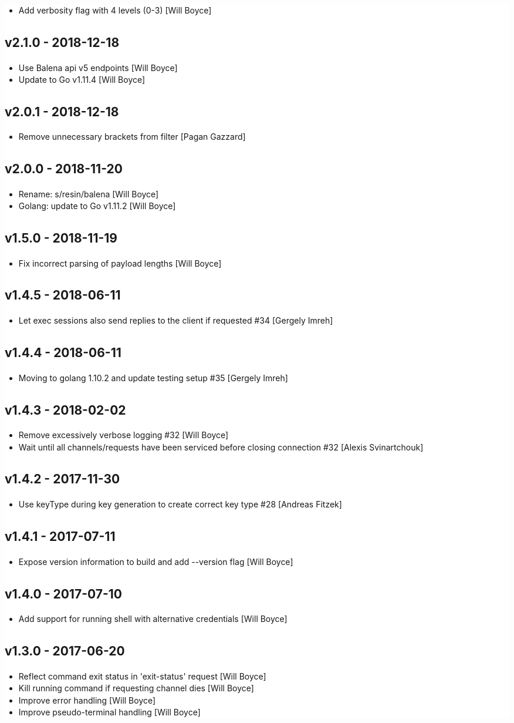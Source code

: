 * Add verbosity flag with 4 levels (0-3) [Will Boyce]

## v2.1.0 - 2018-12-18

* Use Balena api v5 endpoints [Will Boyce]
* Update to Go v1.11.4 [Will Boyce]

## v2.0.1 - 2018-12-18

* Remove unnecessary brackets from filter [Pagan Gazzard]

## v2.0.0 - 2018-11-20

* Rename: s/resin/balena [Will Boyce]
* Golang: update to Go v1.11.2 [Will Boyce]

## v1.5.0 - 2018-11-19

* Fix incorrect parsing of payload lengths [Will Boyce]

## v1.4.5 - 2018-06-11

* Let exec sessions also send replies to the client if requested #34 [Gergely Imreh]

## v1.4.4 - 2018-06-11

* Moving to golang 1.10.2 and update testing setup #35 [Gergely Imreh]

## v1.4.3 - 2018-02-02

* Remove excessively verbose logging #32 [Will Boyce]
* Wait until all channels/requests have been serviced before closing connection #32 [Alexis Svinartchouk]

## v1.4.2 - 2017-11-30

* Use keyType during key generation to create correct key type #28 [Andreas Fitzek]

## v1.4.1 - 2017-07-11

* Expose version information to build and add --version flag [Will Boyce]

## v1.4.0 - 2017-07-10

* Add support for running shell with alternative credentials [Will Boyce]

## v1.3.0 - 2017-06-20

* Reflect command exit status in 'exit-status' request [Will Boyce]
* Kill running command if requesting channel dies [Will Boyce]
* Improve error handling [Will Boyce]
* Improve pseudo-terminal handling [Will Boyce]
